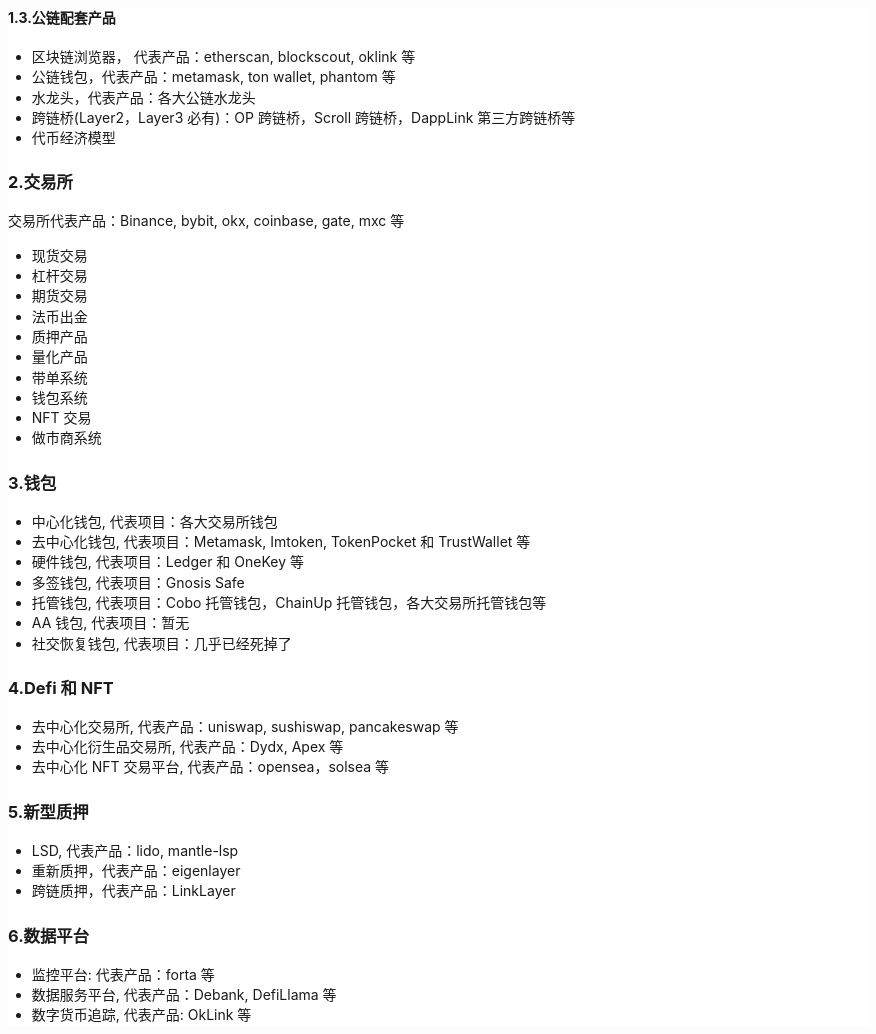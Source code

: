 #### 1.3.公链配套产品
- 区块链浏览器， 代表产品：etherscan, blockscout, oklink 等
- 公链钱包，代表产品：metamask, ton wallet, phantom 等
- 水龙头，代表产品：各大公链水龙头
- 跨链桥(Layer2，Layer3 必有)：OP 跨链桥，Scroll 跨链桥，DappLink 第三方跨链桥等
- 代币经济模型

### 2.交易所
交易所代表产品：Binance, bybit, okx, coinbase, gate, mxc 等
- 现货交易
- 杠杆交易
- 期货交易
- 法币出金
- 质押产品
- 量化产品
- 带单系统
- 钱包系统
- NFT 交易
- 做市商系统

### 3.钱包
- 中心化钱包, 代表项目：各大交易所钱包
- 去中心化钱包, 代表项目：Metamask, Imtoken, TokenPocket 和 TrustWallet 等
- 硬件钱包, 代表项目：Ledger 和 OneKey 等
- 多签钱包, 代表项目：Gnosis Safe
- 托管钱包, 代表项目：Cobo 托管钱包，ChainUp 托管钱包，各大交易所托管钱包等
- AA 钱包, 代表项目：暂无
- 社交恢复钱包, 代表项目：几乎已经死掉了

### 4.Defi 和 NFT
- 去中心化交易所, 代表产品：uniswap, sushiswap, pancakeswap 等
- 去中心化衍生品交易所, 代表产品：Dydx, Apex 等
- 去中心化 NFT 交易平台, 代表产品：opensea，solsea 等

### 5.新型质押
- LSD, 代表产品：lido, mantle-lsp
- 重新质押，代表产品：eigenlayer
- 跨链质押，代表产品：LinkLayer

### 6.数据平台
- 监控平台:  代表产品：forta 等
- 数据服务平台, 代表产品：Debank, DefiLlama 等
- 数字货币追踪, 代表产品: OkLink 等
